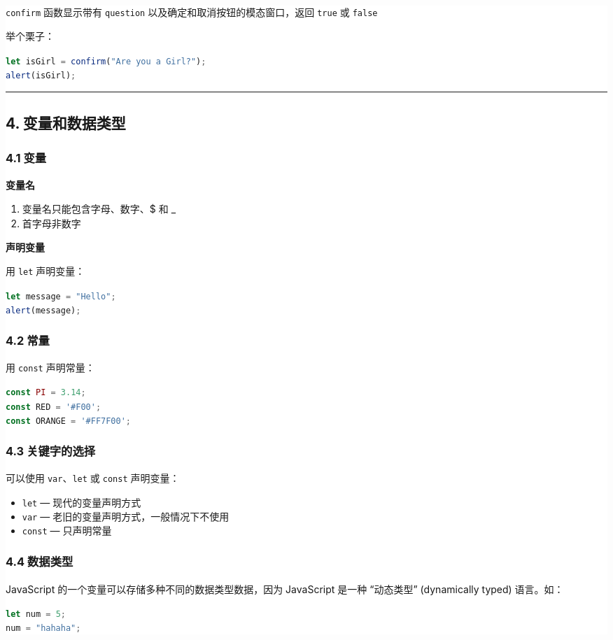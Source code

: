 `confirm` 函数显示带有 `question` 以及确定和取消按钮的模态窗口，返回 `true` 或 `false`

举个栗子：

```js
let isGirl = confirm("Are you a Girl?");
alert(isGirl);
```

---

## 4. 变量和数据类型

### 4.1 变量

**变量名**

1. 变量名只能包含字母、数字、$ 和 _
2. 首字母非数字

**声明变量**

用 `let` 声明变量：

```js
let message = "Hello";
alert(message);
```



### 4.2 常量

用 `const` 声明常量：

```js
const PI = 3.14;
const RED = '#F00';
const ORANGE = '#FF7F00';
```



### 4.3 关键字的选择

可以使用 `var`、`let` 或 `const` 声明变量：

- `let` — 现代的变量声明方式
- `var` — 老旧的变量声明方式，一般情况下不使用
- `const` — 只声明常量



### 4.4 数据类型

JavaScript 的一个变量可以存储多种不同的数据类型数据，因为 JavaScript 是一种 “动态类型” (dynamically typed) 语言。如：

```js
let num = 5;
num = "hahaha";
```
